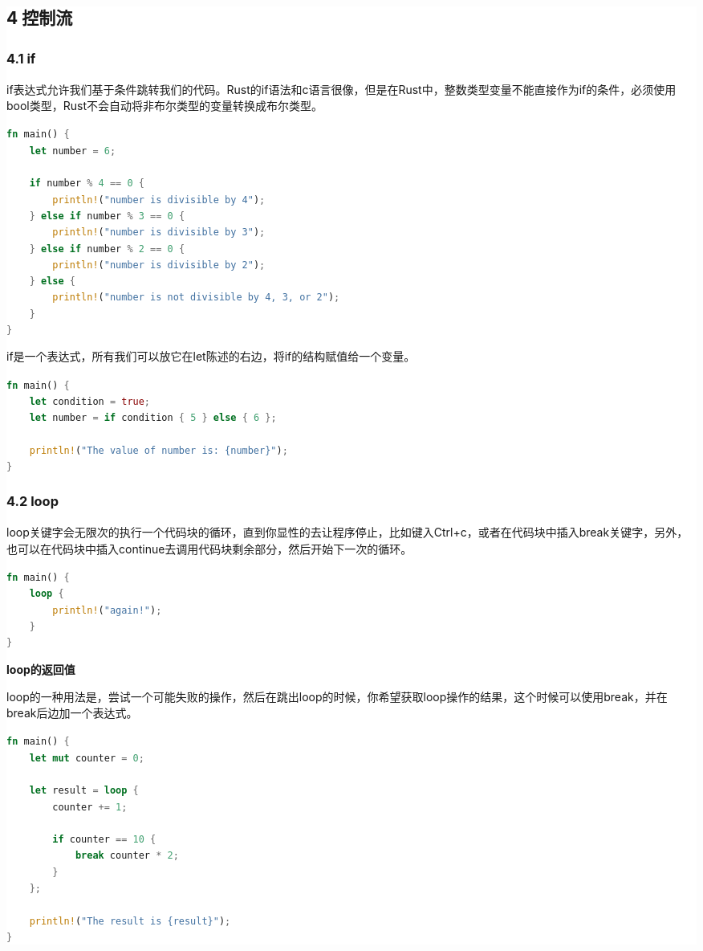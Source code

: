 ## 4 控制流

### 4.1 if

if表达式允许我们基于条件跳转我们的代码。Rust的if语法和c语言很像，但是在Rust中，整数类型变量不能直接作为if的条件，必须使用bool类型，Rust不会自动将非布尔类型的变量转换成布尔类型。
```rust
fn main() {
    let number = 6;

    if number % 4 == 0 {
        println!("number is divisible by 4");
    } else if number % 3 == 0 {
        println!("number is divisible by 3");
    } else if number % 2 == 0 {
        println!("number is divisible by 2");
    } else {
        println!("number is not divisible by 4, 3, or 2");
    }
}
```

if是一个表达式，所有我们可以放它在let陈述的右边，将if的结构赋值给一个变量。
```rust
fn main() {
    let condition = true;
    let number = if condition { 5 } else { 6 };

    println!("The value of number is: {number}");
}
```

### 4.2 loop

loop关键字会无限次的执行一个代码块的循环，直到你显性的去让程序停止，比如键入Ctrl+c，或者在代码块中插入break关键字，另外，也可以在代码块中插入continue去调用代码块剩余部分，然后开始下一次的循环。
```rust
fn main() {
    loop {
        println!("again!");
    }
}
```

**loop的返回值**

loop的一种用法是，尝试一个可能失败的操作，然后在跳出loop的时候，你希望获取loop操作的结果，这个时候可以使用break，并在break后边加一个表达式。
```rust
fn main() {
    let mut counter = 0;

    let result = loop {
        counter += 1;

        if counter == 10 {
            break counter * 2;
        }
    };

    println!("The result is {result}");
}
```
